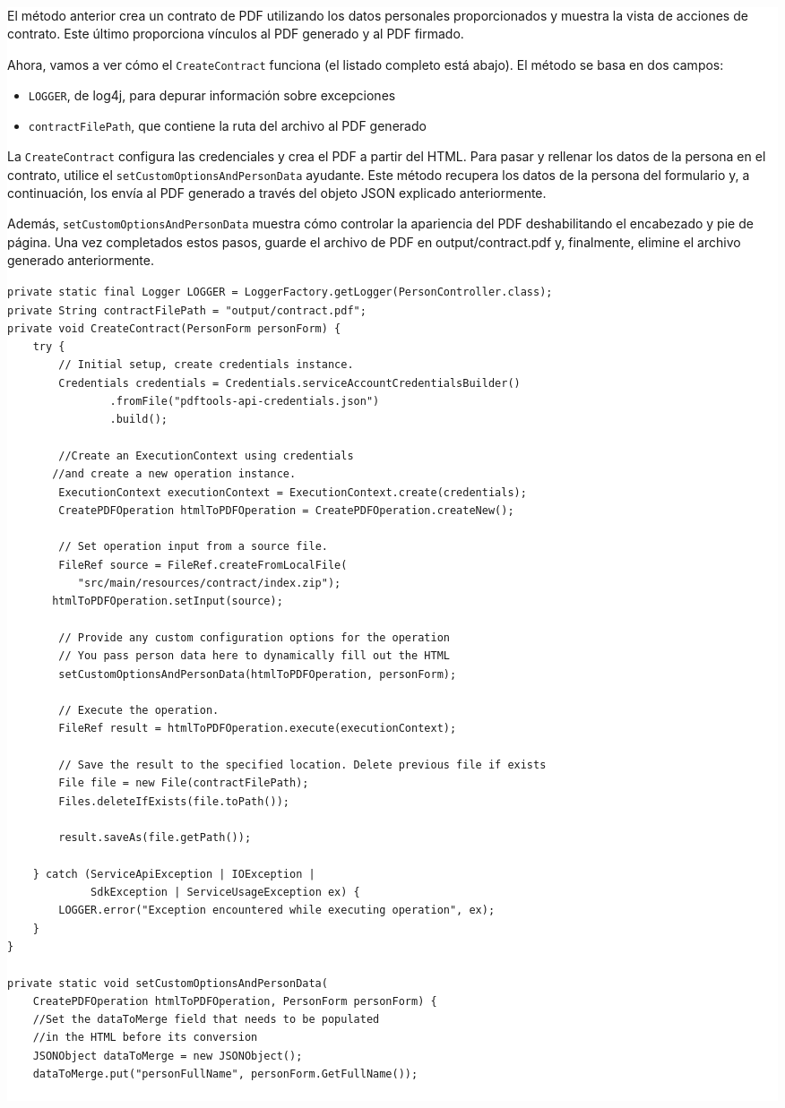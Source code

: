 El método anterior crea un contrato de PDF utilizando los datos personales proporcionados y muestra la vista de acciones de contrato. Este último proporciona vínculos al PDF generado y al PDF firmado.

Ahora, vamos a ver cómo el `CreateContract` funciona (el listado completo está abajo). El método se basa en dos campos:

* `LOGGER`, de log4j, para depurar información sobre excepciones

* `contractFilePath`, que contiene la ruta del archivo al PDF generado

La `CreateContract` configura las credenciales y crea el PDF a partir del HTML. Para pasar y rellenar los datos de la persona en el contrato, utilice el `setCustomOptionsAndPersonData` ayudante. Este método recupera los datos de la persona del formulario y, a continuación, los envía al PDF generado a través del objeto JSON explicado anteriormente.

Además, `setCustomOptionsAndPersonData` muestra cómo controlar la apariencia del PDF deshabilitando el encabezado y pie de página. Una vez completados estos pasos, guarde el archivo de PDF en output/contract.pdf y, finalmente, elimine el archivo generado anteriormente.

```
private static final Logger LOGGER = LoggerFactory.getLogger(PersonController.class);
private String contractFilePath = "output/contract.pdf"; 
private void CreateContract(PersonForm personForm) {
    try {
        // Initial setup, create credentials instance.
        Credentials credentials = Credentials.serviceAccountCredentialsBuilder()
                .fromFile("pdftools-api-credentials.json")
                .build();

        //Create an ExecutionContext using credentials 
       //and create a new operation instance.
        ExecutionContext executionContext = ExecutionContext.create(credentials);
        CreatePDFOperation htmlToPDFOperation = CreatePDFOperation.createNew();

        // Set operation input from a source file.
        FileRef source = FileRef.createFromLocalFile(
           "src/main/resources/contract/index.zip");
       htmlToPDFOperation.setInput(source);

        // Provide any custom configuration options for the operation
        // You pass person data here to dynamically fill out the HTML
        setCustomOptionsAndPersonData(htmlToPDFOperation, personForm);

        // Execute the operation.
        FileRef result = htmlToPDFOperation.execute(executionContext);

        // Save the result to the specified location. Delete previous file if exists
        File file = new File(contractFilePath);
        Files.deleteIfExists(file.toPath());

        result.saveAs(file.getPath());

    } catch (ServiceApiException | IOException | 
             SdkException | ServiceUsageException ex) {
        LOGGER.error("Exception encountered while executing operation", ex);
    }
}
 
private static void setCustomOptionsAndPersonData(
    CreatePDFOperation htmlToPDFOperation, PersonForm personForm) {
    //Set the dataToMerge field that needs to be populated 
    //in the HTML before its conversion
    JSONObject dataToMerge = new JSONObject();
    dataToMerge.put("personFullName", personForm.GetFullName());
 
```